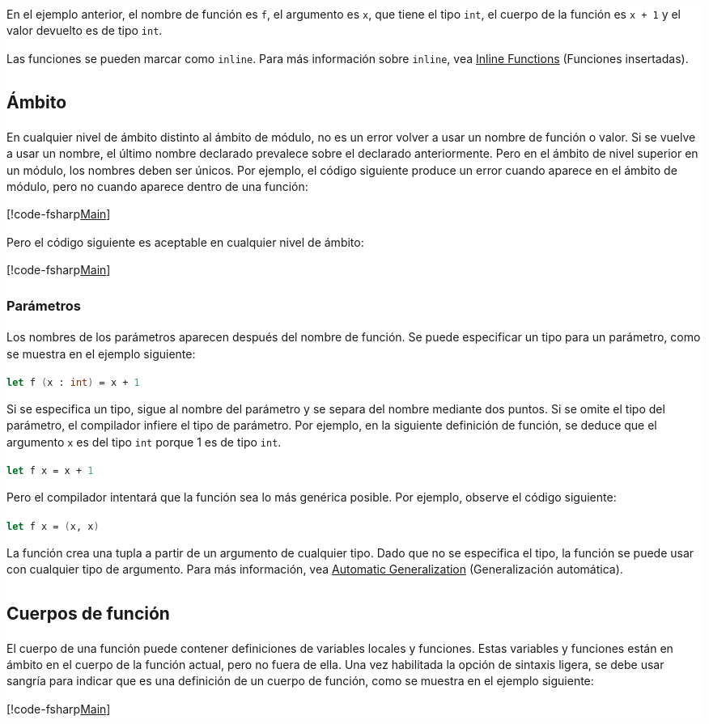 En el ejemplo anterior, el nombre de función es `f`, el argumento es `x`, que tiene el tipo `int`, el cuerpo de la función es `x + 1` y el valor devuelto es de tipo `int`.

Las funciones se pueden marcar como `inline`. Para más información sobre `inline`, vea [Inline Functions](../functions/inline-functions.md) (Funciones insertadas).

## <a name="scope"></a>Ámbito

En cualquier nivel de ámbito distinto al ámbito de módulo, no es un error volver a usar un nombre de función o valor. Si se vuelve a usar un nombre, el último nombre declarado prevalece sobre el declarado anteriormente. Pero en el ámbito de nivel superior en un módulo, los nombres deben ser únicos. Por ejemplo, el código siguiente produce un error cuando aparece en el ámbito de módulo, pero no cuando aparece dentro de una función:

[!code-fsharp[Main](../../../../samples/snippets/fsharp/lang-ref-1/snippet101.fs)]

Pero el código siguiente es aceptable en cualquier nivel de ámbito:

[!code-fsharp[Main](../../../../samples/snippets/fsharp/lang-ref-1/snippet102.fs)]

### <a name="parameters"></a>Parámetros

Los nombres de los parámetros aparecen después del nombre de función. Se puede especificar un tipo para un parámetro, como se muestra en el ejemplo siguiente:

```fsharp
let f (x : int) = x + 1
```

Si se especifica un tipo, sigue al nombre del parámetro y se separa del nombre mediante dos puntos. Si se omite el tipo del parámetro, el compilador infiere el tipo de parámetro. Por ejemplo, en la siguiente definición de función, se deduce que el argumento `x` es del tipo `int` porque 1 es de tipo `int`.

```fsharp
let f x = x + 1
```

Pero el compilador intentará que la función sea lo más genérica posible. Por ejemplo, observe el código siguiente:

```fsharp
let f x = (x, x)
```

La función crea una tupla a partir de un argumento de cualquier tipo. Dado que no se especifica el tipo, la función se puede usar con cualquier tipo de argumento. Para más información, vea [Automatic Generalization](../generics/automatic-generalization.md) (Generalización automática).

## <a name="function-bodies"></a>Cuerpos de función

El cuerpo de una función puede contener definiciones de variables locales y funciones. Estas variables y funciones están en ámbito en el cuerpo de la función actual, pero no fuera de ella. Una vez habilitada la opción de sintaxis ligera, se debe usar sangría para indicar que es una definición de un cuerpo de función, como se muestra en el ejemplo siguiente:

[!code-fsharp[Main](../../../../samples/snippets/fsharp/lang-ref-1/snippet103.fs)]
